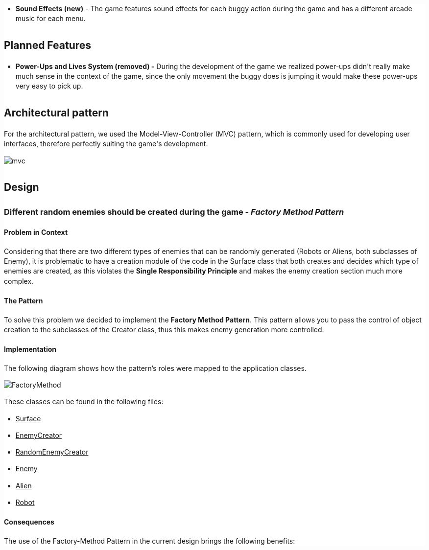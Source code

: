 - **Sound Effects (new)** - The game features sound effects for each buggy action during the game and has a different arcade music for each menu.


## Planned Features

- **Power-Ups and Lives System (removed) -** During the development of the game we realized power-ups didn't really make much sense in the context of the game, since the only movement the buggy does is jumping it would make these power-ups very easy to pick up.


## Architectural pattern

For the architectural pattern, we used the Model-View-Controller (MVC) pattern, which is commonly used for developing user interfaces, therefore perfectly suiting the game's development.

![mvc](https://user-images.githubusercontent.com/43822403/83278554-b1b3b900-a1cb-11ea-8037-7e4af20eff6e.png)


## Design

### Different random enemies should be created during the game - *Factory Method Pattern*

#### Problem in Context
Considering that there are two different types of enemies that can be randomly generated (Robots or Aliens, both subclasses of Enemy),  it is problematic to have a creation module of the code in the Surface class that both creates and decides which type of enemies are created, as this violates the **Single Responsibility Principle** and makes the enemy creation section much more complex. 

#### The Pattern
To solve this problem we decided to implement the **Factory Method Pattern**. This pattern allows you to pass the control of object creation to the subclasses of the Creator class, thus this makes enemy generation more controlled.

#### Implementation
The following diagram shows how the pattern’s roles were mapped to the application classes. 

![FactoryMethod](https://user-images.githubusercontent.com/43822403/83281064-71563a00-a1cf-11ea-8b8e-bb995d3e54a2.png)

These classes can be found in the following files:

- [Surface](../src/main/java/controller/Surface.java)

- [EnemyCreator](../src/main/java/controller/factory/EnemyCreator.java)

- [RandomEnemyCreator](../src/main/java/controller/factory/RandomEnemyCreator.java)

- [Enemy](../src/main/java/controller/Enemy.java)

- [Alien](../src/main/java/controller/Alien.java)

- [Robot](../src/main/java/controller/Robot.java)

#### Consequences
The use of the Factory-Method Pattern in the current design brings the following benefits:
